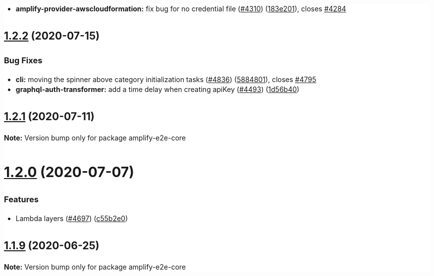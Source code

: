 * **amplify-provider-awscloudformation:** fix bug for no credential file ([#4310](https://github.com/aws-amplify/amplify-cli/issues/4310)) ([183e201](https://github.com/aws-amplify/amplify-cli/commit/183e20133eb938b596039ea63bd08e1c9b4c84e4)), closes [#4284](https://github.com/aws-amplify/amplify-cli/issues/4284)





## [1.2.2](https://github.com/aws-amplify/amplify-cli/compare/amplify-e2e-core@1.2.1...amplify-e2e-core@1.2.2) (2020-07-15)


### Bug Fixes

* **cli:** moving the spinner above category initialization tasks ([#4836](https://github.com/aws-amplify/amplify-cli/issues/4836)) ([5884801](https://github.com/aws-amplify/amplify-cli/commit/5884801217cd07bfcea8273a56bdf0fff21c6994)), closes [#4795](https://github.com/aws-amplify/amplify-cli/issues/4795)
* **graphql-auth-transformer:** add a time delay when creating apiKey ([#4493](https://github.com/aws-amplify/amplify-cli/issues/4493)) ([1d56b40](https://github.com/aws-amplify/amplify-cli/commit/1d56b40d673b257e07905d9bc1830e8f9c8495a1))





## [1.2.1](https://github.com/aws-amplify/amplify-cli/compare/amplify-e2e-core@1.2.0...amplify-e2e-core@1.2.1) (2020-07-11)

**Note:** Version bump only for package amplify-e2e-core





# [1.2.0](https://github.com/aws-amplify/amplify-cli/compare/amplify-e2e-core@1.1.9...amplify-e2e-core@1.2.0) (2020-07-07)


### Features

* Lambda layers ([#4697](https://github.com/aws-amplify/amplify-cli/issues/4697)) ([c55b2e0](https://github.com/aws-amplify/amplify-cli/commit/c55b2e0c3377127aaf887591d7bc20d7240ef11d))





## [1.1.9](https://github.com/aws-amplify/amplify-cli/compare/amplify-e2e-core@1.1.8...amplify-e2e-core@1.1.9) (2020-06-25)

**Note:** Version bump only for package amplify-e2e-core
